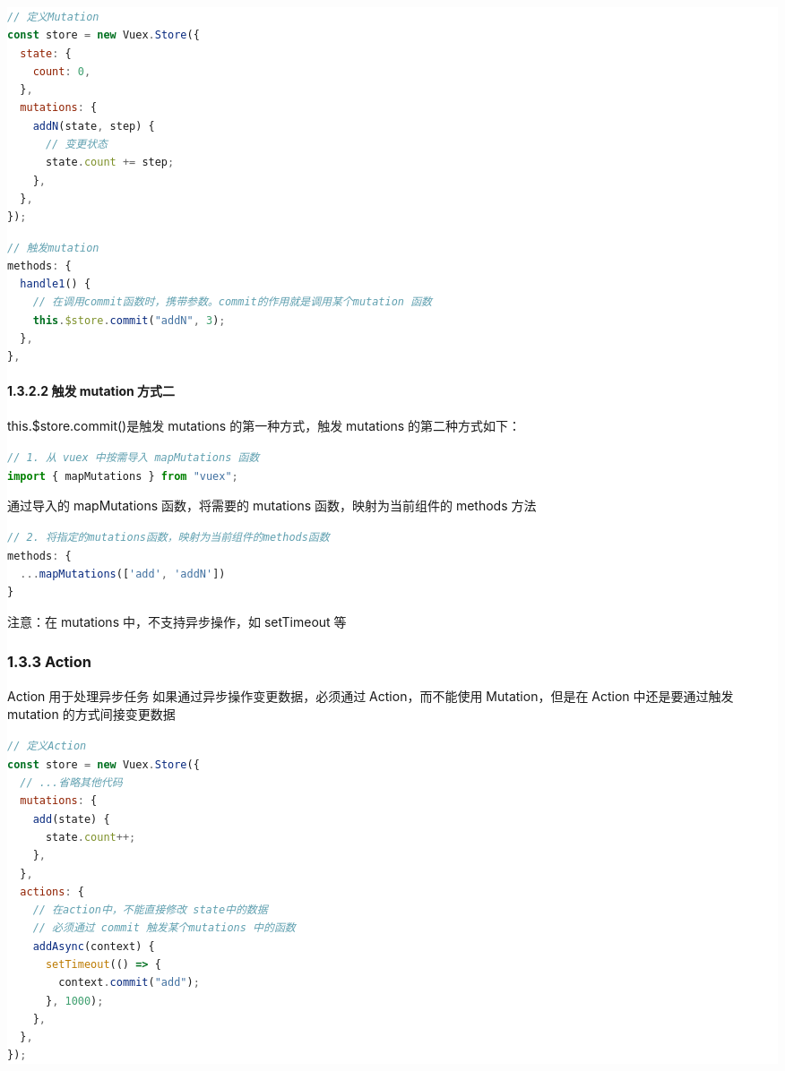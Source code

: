 ```javascript
// 定义Mutation
const store = new Vuex.Store({
  state: {
    count: 0,
  },
  mutations: {
    addN(state, step) {
      // 变更状态
      state.count += step;
    },
  },
});
```

```javascript
// 触发mutation
methods: {
  handle1() {
    // 在调用commit函数时，携带参数。commit的作用就是调用某个mutation 函数
    this.$store.commit("addN", 3);
  },
},
```

#### 1.3.2.2 触发 mutation 方式二

this.$store.commit()是触发 mutations 的第一种方式，触发 mutations 的第二种方式如下：

```javascript
// 1. 从 vuex 中按需导入 mapMutations 函数
import { mapMutations } from "vuex";
```

通过导入的 mapMutations 函数，将需要的 mutations 函数，映射为当前组件的 methods 方法

```javascript
// 2. 将指定的mutations函数，映射为当前组件的methods函数
methods: {
  ...mapMutations(['add', 'addN'])
}
```

注意：在 mutations 中，不支持异步操作，如 setTimeout 等

### 1.3.3 Action

Action 用于处理异步任务
如果通过异步操作变更数据，必须通过 Action，而不能使用 Mutation，但是在 Action 中还是要通过触发 mutation 的方式间接变更数据

```javascript
// 定义Action
const store = new Vuex.Store({
  // ...省略其他代码
  mutations: {
    add(state) {
      state.count++;
    },
  },
  actions: {
    // 在action中，不能直接修改 state中的数据
    // 必须通过 commit 触发某个mutations 中的函数
    addAsync(context) {
      setTimeout(() => {
        context.commit("add");
      }, 1000);
    },
  },
});
```
